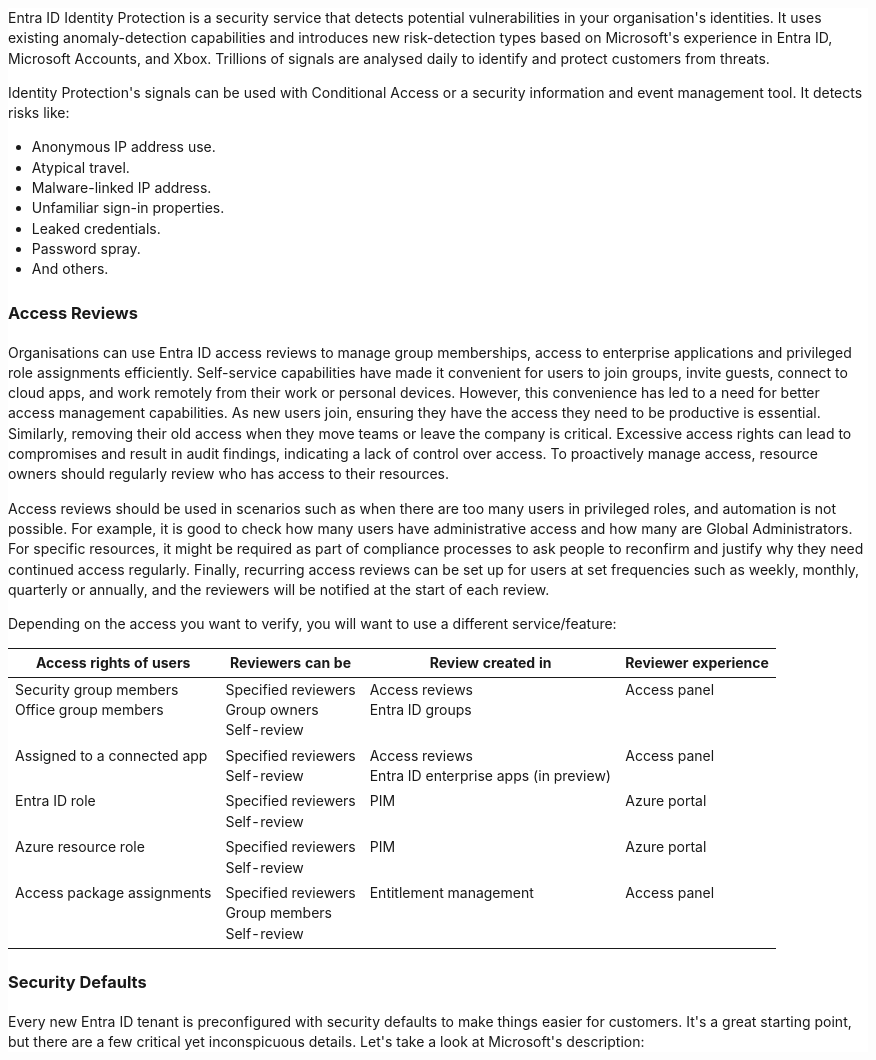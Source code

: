 Entra ID Identity Protection is a security service that detects potential vulnerabilities in your organisation's identities. It uses existing anomaly-detection capabilities and introduces new risk-detection types based on Microsoft's experience in Entra ID, Microsoft Accounts, and Xbox. Trillions of signals are analysed daily to identify and protect customers from threats.

Identity Protection's signals can be used with Conditional Access or a security information and event management tool. It detects risks like:
- Anonymous IP address use.
- Atypical travel.
- Malware-linked IP address.
- Unfamiliar sign-in properties.
- Leaked credentials.
- Password spray.
- And others.

### Access Reviews

Organisations can use Entra ID access reviews to manage group memberships, access to enterprise applications and privileged role assignments efficiently. 
Self-service capabilities have made it convenient for users to join groups, invite guests, connect to cloud apps, and work remotely from their work or personal devices. However, this convenience has led to a need for better access management capabilities. As new users join, ensuring they have the access they need to be productive is essential. Similarly, removing their old access when they move teams or leave the company is critical. Excessive access rights can lead to compromises and result in audit findings, indicating a lack of control over access. To proactively manage access, resource owners should regularly review who has access to their resources.

Access reviews should be used in scenarios such as when there are too many users in privileged roles, and automation is not possible. For example, it is good to check how many users have administrative access and how many are Global Administrators.
For specific resources, it might be required as part of compliance processes to ask people to reconfirm and justify why they need continued access regularly. Finally, recurring access reviews can be set up for users at set frequencies such as weekly, monthly, quarterly or annually, and the reviewers will be notified at the start of each review. 

Depending on the access you want to verify, you will want to use a different service/feature:

| Access rights of users | Reviewers can be | Review created in                                       | Reviewer experience |
|------------------------|------------------|---------------------------------------------------------|---------------------|
| Security group members<br>Office group members | Specified reviewers<br>Group owners<br>Self-review | Access reviews<br>Entra ID groups                       | Access panel |
| Assigned to a connected app | Specified reviewers<br>Self-review | Access reviews<br>Entra ID enterprise apps (in preview) | Access panel |
| Entra ID role | Specified reviewers<br>Self-review | PIM                                                     | Azure portal |
| Azure resource role | Specified reviewers<br>Self-review | PIM                                                     | Azure portal |
| Access package assignments | Specified reviewers<br>Group members<br>Self-review | Entitlement management                                  | Access panel |

### Security Defaults
Every new Entra ID tenant is preconfigured with security defaults to make things easier for customers. It's a great starting point, but there are a few critical yet inconspicuous details. Let's take a look at Microsoft's description:
